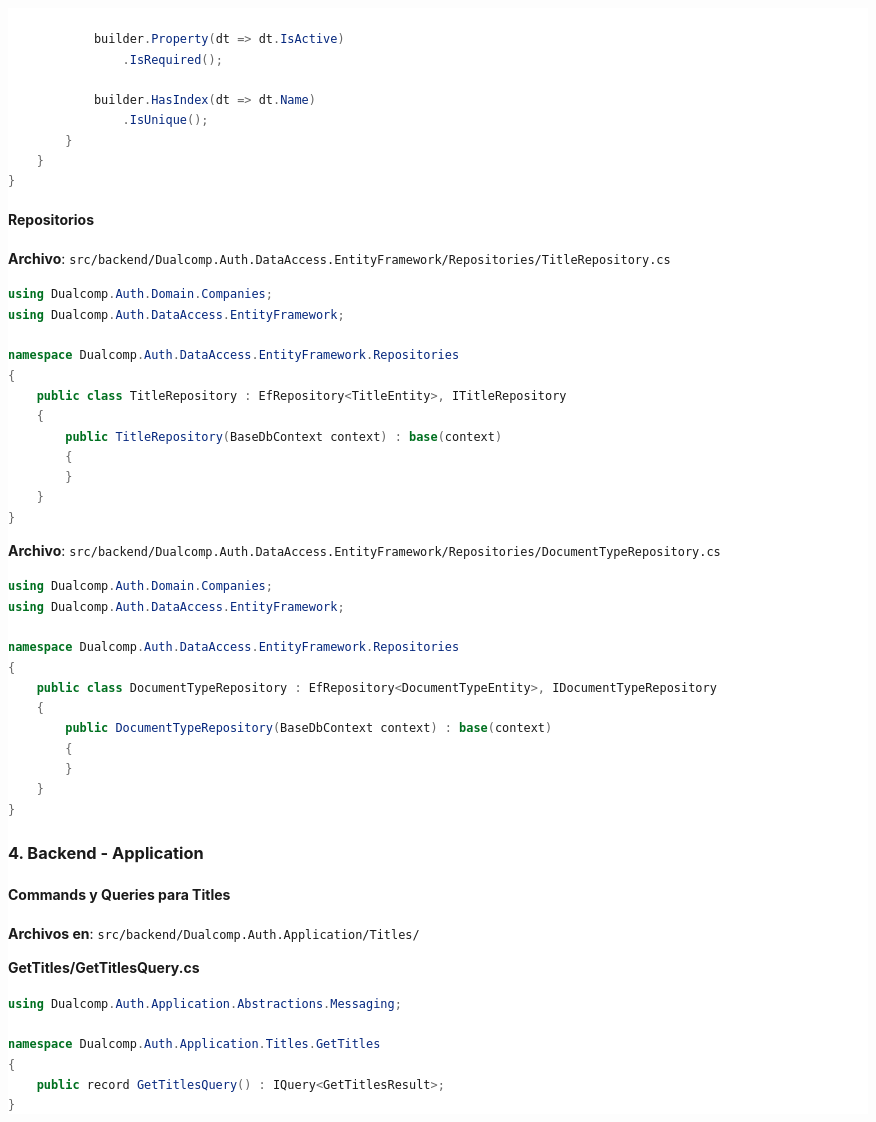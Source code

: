 ```csharp
                
            builder.Property(dt => dt.IsActive)
                .IsRequired();
                
            builder.HasIndex(dt => dt.Name)
                .IsUnique();
        }
    }
}
```

#### Repositorios
**Archivo**: `src/backend/Dualcomp.Auth.DataAccess.EntityFramework/Repositories/TitleRepository.cs`
```csharp
using Dualcomp.Auth.Domain.Companies;
using Dualcomp.Auth.DataAccess.EntityFramework;

namespace Dualcomp.Auth.DataAccess.EntityFramework.Repositories
{
    public class TitleRepository : EfRepository<TitleEntity>, ITitleRepository
    {
        public TitleRepository(BaseDbContext context) : base(context)
        {
        }
    }
}
```

**Archivo**: `src/backend/Dualcomp.Auth.DataAccess.EntityFramework/Repositories/DocumentTypeRepository.cs`
```csharp
using Dualcomp.Auth.Domain.Companies;
using Dualcomp.Auth.DataAccess.EntityFramework;

namespace Dualcomp.Auth.DataAccess.EntityFramework.Repositories
{
    public class DocumentTypeRepository : EfRepository<DocumentTypeEntity>, IDocumentTypeRepository
    {
        public DocumentTypeRepository(BaseDbContext context) : base(context)
        {
        }
    }
}
```

### 4. Backend - Application

#### Commands y Queries para Titles
**Archivos en**: `src/backend/Dualcomp.Auth.Application/Titles/`

**GetTitles/GetTitlesQuery.cs**
```csharp
using Dualcomp.Auth.Application.Abstractions.Messaging;

namespace Dualcomp.Auth.Application.Titles.GetTitles
{
    public record GetTitlesQuery() : IQuery<GetTitlesResult>;
}
```
